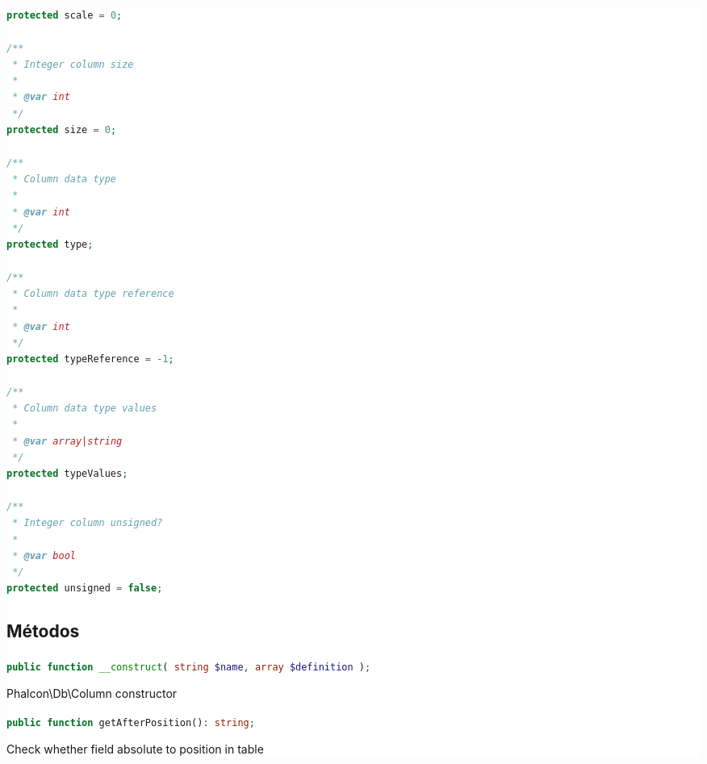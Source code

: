 ```php
protected scale = 0;

/**
 * Integer column size
 *
 * @var int
 */
protected size = 0;

/**
 * Column data type
 *
 * @var int
 */
protected type;

/**
 * Column data type reference
 *
 * @var int
 */
protected typeReference = -1;

/**
 * Column data type values
 *
 * @var array|string
 */
protected typeValues;

/**
 * Integer column unsigned?
 *
 * @var bool
 */
protected unsigned = false;

```

## Métodos

```php
public function __construct( string $name, array $definition );
```

Phalcon\Db\Column constructor

```php
public function getAfterPosition(): string;
```

Check whether field absolute to position in table
